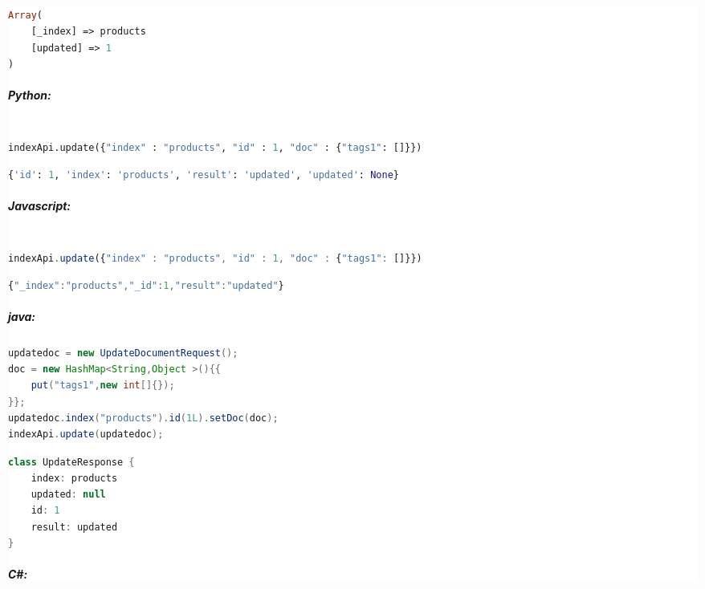 
```php
Array(
    [_index] => products
    [updated] => 1
)
```


##### Python:


``` python

indexApi.update({"index" : "products", "id" : 1, "doc" : {"tags1": []}})
```


```python
{'id': 1, 'index': 'products', 'result': 'updated', 'updated': None}
```


##### Javascript:


``` javascript

indexApi.update({"index" : "products", "id" : 1, "doc" : {"tags1": []}})
```


```javascript
{"_index":"products","_id":1,"result":"updated"}
```

##### java:


``` java
updatedoc = new UpdateDocumentRequest();
doc = new HashMap<String,Object >(){{
    put("tags1",new int[]{});
}};
updatedoc.index("products").id(1L).setDoc(doc);
indexApi.update(updatedoc);

```


```java
class UpdateResponse {
    index: products
    updated: null
    id: 1
    result: updated
}
```


##### C#:
